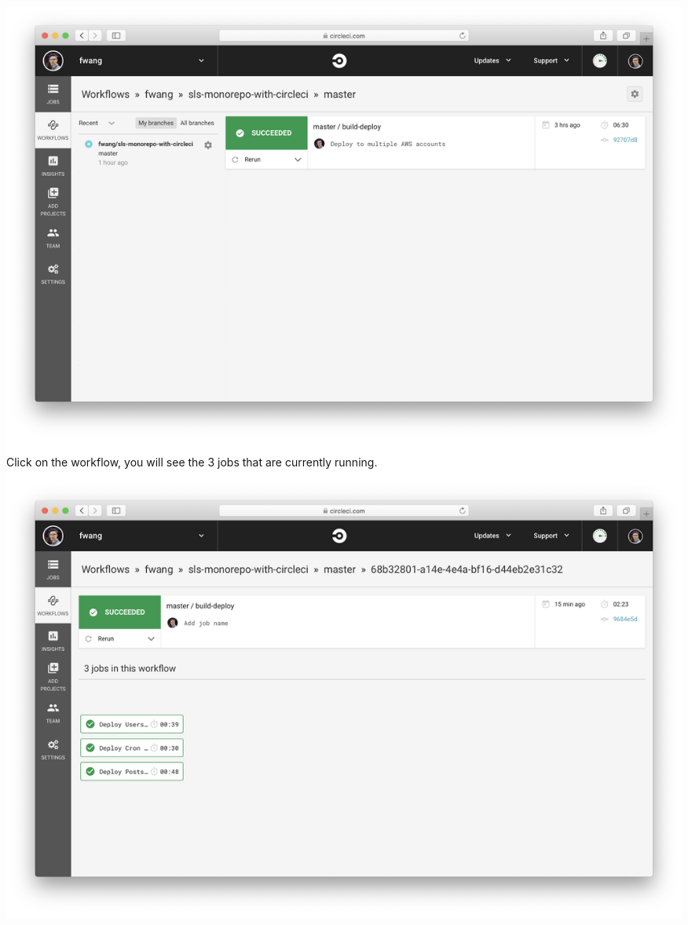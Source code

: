 ![Click on Workflows in CircleCI](/assets/blog/how-to-build-a-cicd-pipeline-for-serverless-apps-with-circleci/click-on-workflows-in-circleci.png)

Click on the workflow, you will see the 3 jobs that are currently running.

![View Workflow in CircleCI](/assets/blog/how-to-build-a-cicd-pipeline-for-serverless-apps-with-circleci/view-workflow-in-circleci.png)
